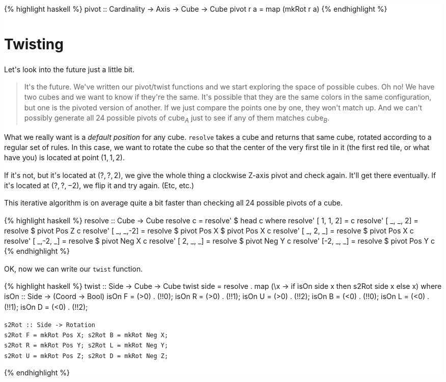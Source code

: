 {% highlight haskell %}
pivot :: Cardinality -> Axis -> Cube -> Cube
pivot r a = map (mkRot r a)
{% endhighlight %}

# Twisting

Let's look into the future just a little bit.

> It's the future. We've written our pivot/twist functions and we start
> exploring the space of possible cubes. Oh no! We have two cubes and we want to
> know if they're the same. It's possible that they are the same colors in the
> same configuration, but one is the pivoted version of another. If we just
> compare the points one by one, they won't match up. And we can't possibly
> generate all 24 possible pivots of $\text{cube}_A$ just to see if any of them
> matches $\text{cube}_B$.

What we really want is a _default position_ for any cube. `resolve` takes a cube
and returns that same cube, rotated according to a regular set of rules. In this
case, we want to rotate the cube so that the center of the very first tile in it
(the first red tile, or what have you) is located at point $(1,1,2)$.

If it's not, but it's located at $(?,?,2)$, we give the whole thing a clockwise
Z-axis pivot and check again. It'll get there eventually. If it's located at
$(?,?,-2)$, we flip it and try again. (Etc, etc.)

This iterative algorithm is on average quite a bit faster than checking all 24
possible pivots of a cube.

{% highlight haskell %}
resolve :: Cube -> Cube
resolve c = resolve' $ head c
  where resolve' [ 1, 1, 2] = c
        resolve' [ _, _, 2] = resolve $ pivot Pos Z c
        resolve' [ _, _,-2] = resolve $ pivot Pos X $ pivot Pos X c
        resolve' [ _, 2, _] = resolve $ pivot Pos X c
        resolve' [ _,-2, _] = resolve $ pivot Neg X c
        resolve' [ 2, _, _] = resolve $ pivot Neg Y c
        resolve' [-2, _, _] = resolve $ pivot Pos Y c
{% endhighlight %}

OK, now we can write our `twist` function.

{% highlight haskell %}
twist :: Side -> Cube -> Cube
twist side = resolve . map (\x -> if isOn side x then s2Rot side x else x)
  where
    isOn :: Side -> (Coord -> Bool)
    isOn F = (>0) . (!!0); isOn R = (>0) . (!!1); isOn U = (>0) . (!!2);
    isOn B = (<0) . (!!0); isOn L = (<0) . (!!1); isOn D = (<0) . (!!2);

    s2Rot :: Side -> Rotation
    s2Rot F = mkRot Pos X; s2Rot B = mkRot Neg X;
    s2Rot R = mkRot Pos Y; s2Rot L = mkRot Neg Y;
    s2Rot U = mkRot Pos Z; s2Rot D = mkRot Neg Z;
{% endhighlight %}
